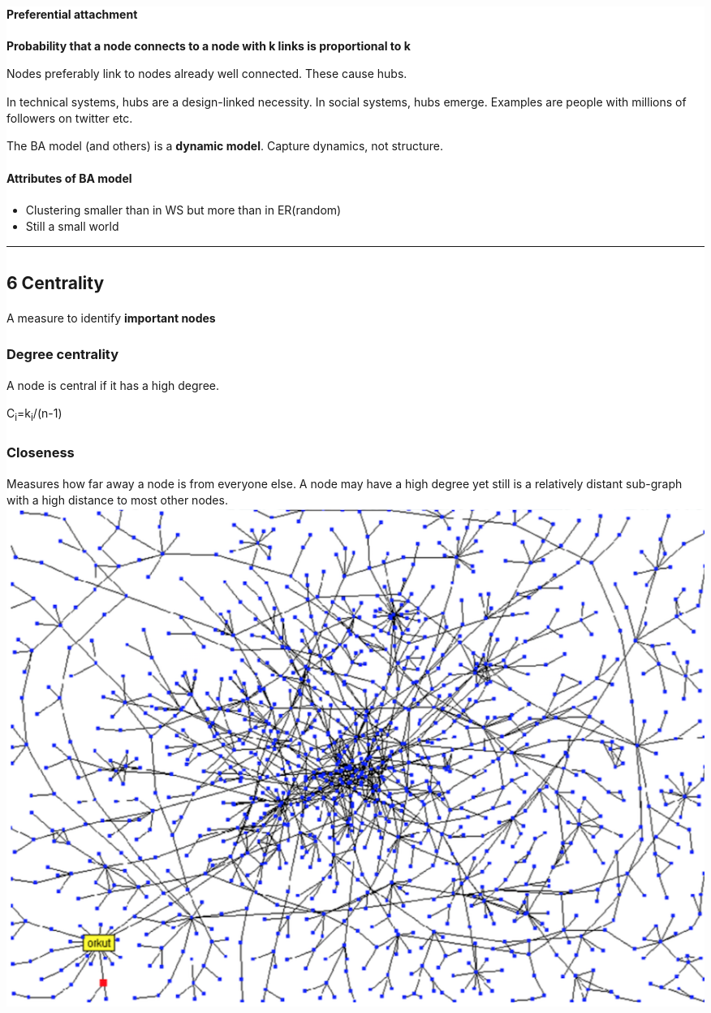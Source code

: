 #### Preferential attachment

**Probability that a node connects to a node with k links is proportional to k**

Nodes preferably link to nodes already well connected. These cause hubs. 

In technical systems, hubs are a design-linked necessity. In social systems, hubs emerge. Examples are people with millions of followers on twitter etc.

The BA model (and others) is a **dynamic model**. Capture dynamics, not structure.

#### Attributes of BA model

* Clustering smaller than in WS but more than in ER(random)
* Still a small world


---

## 6 Centrality

A measure to identify **important nodes**

### Degree centrality

A node is central if it has a high degree. 

C<sub>i</sub>=k<sub>i</sub>/(n-1)

### Closeness

Measures how far away a node is from everyone else. A node may have a high degree yet still is a relatively distant sub-graph with a high distance to most other nodes. 
![](/images/2016-02-02-social-computational-media-summary/11.png)
